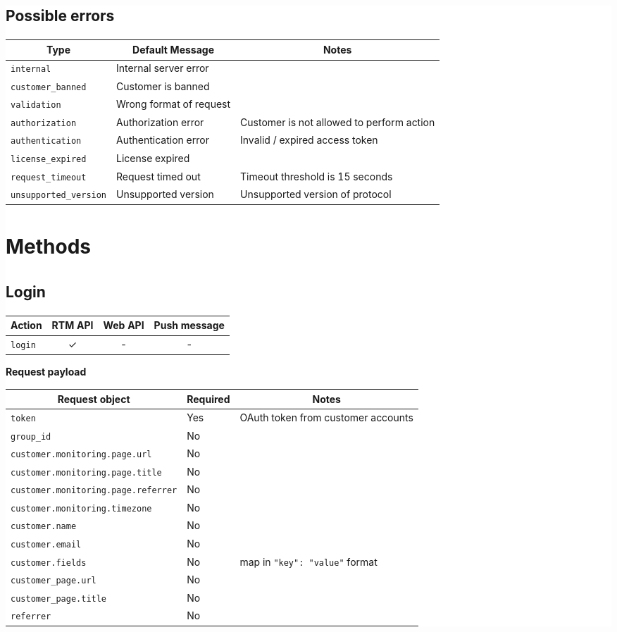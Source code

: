 ## Possible errors

| Type | Default Message | Notes |
|--------|----------------|---|
| `internal` | Internal server error | |
| `customer_banned` | Customer is banned | |
| `validation` | Wrong format of request | |
| `authorization` | Authorization error | Customer is not allowed to perform action |
| `authentication` | Authentication error | Invalid / expired access token |
| `license_expired` | License expired | |
| `request_timeout` | Request timed out | Timeout threshold is 15 seconds |
| `unsupported_version` | Unsupported version | Unsupported version of protocol |


# Methods

## Login

| Action | RTM API | Web API | Push message |
| --- | :---: | :---: | :---: |
| `login` | ✓ | - | - |

**Request payload**

| Request object | Required | Notes |
|----------------|----------|-------|
| `token` | Yes | OAuth token from customer accounts |
| `group_id` | No | |
| `customer.monitoring.page.url` | No | |
| `customer.monitoring.page.title` | No | |
| `customer.monitoring.page.referrer` | No | |
| `customer.monitoring.timezone` | No | |
| `customer.name` | No | |
| `customer.email` | No | |
| `customer.fields` | No | map in `"key": "value"` format |
| `customer_page.url` | No | |
| `customer_page.title` | No | |
| `referrer` | No | |
